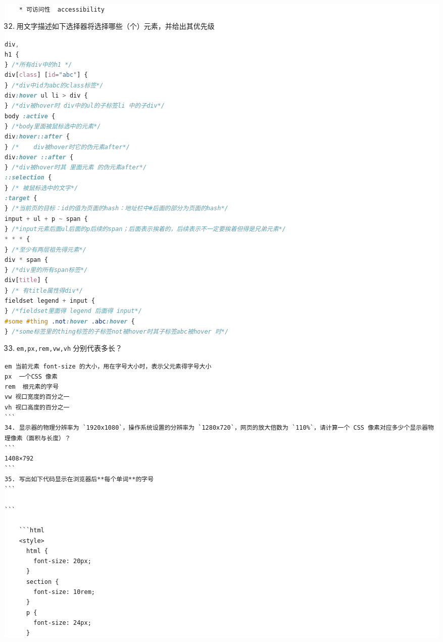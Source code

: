 ```
    * 可访问性	accessibility
```

32. 用文字描述如下选择器将选择哪些（个）元素，并给出其优先级

```css
div,
h1 {
} /*所有div中的h1 */
div[class] [id="abc"] {
} /*div中id为abc的class标签*/
div:hover ul li > div {
} /*div被hover时 div中的ul的子标签li 中的子div*/
body :active {
} /*body里面被鼠标选中的元素*/
div:hover::after {
} /*	div被hover时它的伪元素after*/
div:hover ::after {
} /*div被hover时其 里面元素 的伪元素after*/
::selection {
} /* 被鼠标选中的文字*/
:target {
} /*当前页的目标：id的值为页面的hash：地址栏中#后面的部分为页面的hash*/
input + ul + p ~ span {
} /*input元素后面ul后面的p后续的span；后面表示挨着的，后续表示不一定要挨着但得是兄弟元素*/
* * * {
} /*至少有两层祖先得元素*/
div * span {
} /*div里的所有span标签*/
div[title] {
} /* 有title属性得div*/
fieldset legend + input {
} /*fieldset里面得 legend 后面得 input*/
#some #thing .not:hover .abc:hover {
} /*some标签里的thing标签的子标签not被hover时其子标签abc被hover 时*/
```

33. `em,px,rem,vw,vh` 分别代表多长？

````
em 当前元素 font-size 的大小，用在字号大小时，表示父元素得字号大小
px  一个CSS 像素
rem  根元素的字号
vw 视口宽度的百分之一
vh 视口高度的百分之一
```
34. 显示器的物理分辨率为 `1920x1080`，操作系统设置的分辨率为 `1280x720`，网页的放大倍数为 `110%`，请计算一个 CSS 像素对应多少个显示器物理像素（面积与长度）？
```
1408×792
```
35. 写出如下代码显示在浏览器后**每个单词**的字号
```

```

    ```html
    <style>
      html {
        font-size: 20px;
      }
      section {
        font-size: 10rem;
      }
      p {
        font-size: 24px;
      }
````